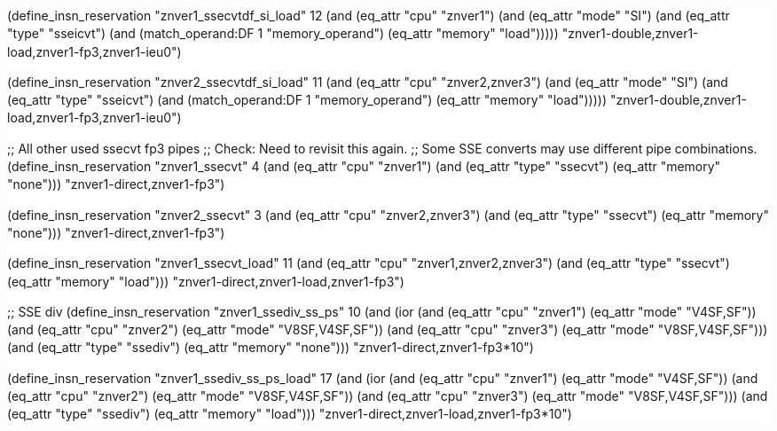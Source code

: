 (define_insn_reservation "znver1_ssecvtdf_si_load" 12
			 (and (eq_attr "cpu" "znver1")
			      (and (eq_attr "mode" "SI")
				   (and (eq_attr "type" "sseicvt")
					(and (match_operand:DF 1 "memory_operand")
					     (eq_attr "memory" "load")))))
			 "znver1-double,znver1-load,znver1-fp3,znver1-ieu0")

(define_insn_reservation "znver2_ssecvtdf_si_load" 11
			 (and (eq_attr "cpu" "znver2,znver3")
			      (and (eq_attr "mode" "SI")
				   (and (eq_attr "type" "sseicvt")
					(and (match_operand:DF 1 "memory_operand")
					     (eq_attr "memory" "load")))))
			 "znver1-double,znver1-load,znver1-fp3,znver1-ieu0")


;; All other used ssecvt fp3 pipes
;; Check: Need to revisit this again.
;; Some SSE converts may use different pipe combinations.
(define_insn_reservation "znver1_ssecvt" 4
			 (and (eq_attr "cpu" "znver1")
			      (and (eq_attr "type" "ssecvt")
				   (eq_attr "memory" "none")))
			 "znver1-direct,znver1-fp3")

(define_insn_reservation "znver2_ssecvt" 3
			 (and (eq_attr "cpu" "znver2,znver3")
			      (and (eq_attr "type" "ssecvt")
				   (eq_attr "memory" "none")))
			 "znver1-direct,znver1-fp3")

(define_insn_reservation "znver1_ssecvt_load" 11
			 (and (eq_attr "cpu" "znver1,znver2,znver3")
			      (and (eq_attr "type" "ssecvt")
				   (eq_attr "memory" "load")))
			 "znver1-direct,znver1-load,znver1-fp3")

;; SSE div
(define_insn_reservation "znver1_ssediv_ss_ps" 10
			 (and (ior (and (eq_attr "cpu" "znver1")
			                (eq_attr "mode" "V4SF,SF"))
				   (and (eq_attr "cpu" "znver2")
					      (eq_attr "mode" "V8SF,V4SF,SF"))
				   (and (eq_attr "cpu" "znver3")
					      (eq_attr "mode" "V8SF,V4SF,SF")))
			      (and (eq_attr "type" "ssediv")
				   (eq_attr "memory" "none")))
			 "znver1-direct,znver1-fp3*10")

(define_insn_reservation "znver1_ssediv_ss_ps_load" 17
			 (and (ior (and (eq_attr "cpu" "znver1")
			                (eq_attr "mode" "V4SF,SF"))
				   (and (eq_attr "cpu" "znver2")
					      (eq_attr "mode" "V8SF,V4SF,SF"))
				   (and (eq_attr "cpu" "znver3")
					      (eq_attr "mode" "V8SF,V4SF,SF")))
			      (and (eq_attr "type" "ssediv")
				   (eq_attr "memory" "load")))
			 "znver1-direct,znver1-load,znver1-fp3*10")
